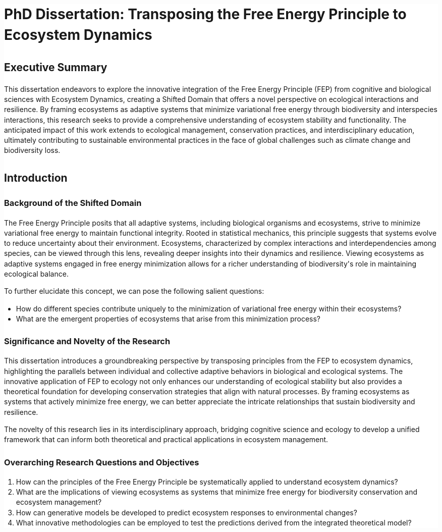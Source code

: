 # PhD Dissertation: Transposing the Free Energy Principle to Ecosystem Dynamics

## Executive Summary

This dissertation endeavors to explore the innovative integration of the Free Energy Principle (FEP) from cognitive and biological sciences with Ecosystem Dynamics, creating a Shifted Domain that offers a novel perspective on ecological interactions and resilience. By framing ecosystems as adaptive systems that minimize variational free energy through biodiversity and interspecies interactions, this research seeks to provide a comprehensive understanding of ecosystem stability and functionality. The anticipated impact of this work extends to ecological management, conservation practices, and interdisciplinary education, ultimately contributing to sustainable environmental practices in the face of global challenges such as climate change and biodiversity loss.

## Introduction

### Background of the Shifted Domain

The Free Energy Principle posits that all adaptive systems, including biological organisms and ecosystems, strive to minimize variational free energy to maintain functional integrity. Rooted in statistical mechanics, this principle suggests that systems evolve to reduce uncertainty about their environment. Ecosystems, characterized by complex interactions and interdependencies among species, can be viewed through this lens, revealing deeper insights into their dynamics and resilience. Viewing ecosystems as adaptive systems engaged in free energy minimization allows for a richer understanding of biodiversity's role in maintaining ecological balance. 

To further elucidate this concept, we can pose the following salient questions: 
- How do different species contribute uniquely to the minimization of variational free energy within their ecosystems?
- What are the emergent properties of ecosystems that arise from this minimization process?

### Significance and Novelty of the Research

This dissertation introduces a groundbreaking perspective by transposing principles from the FEP to ecosystem dynamics, highlighting the parallels between individual and collective adaptive behaviors in biological and ecological systems. The innovative application of FEP to ecology not only enhances our understanding of ecological stability but also provides a theoretical foundation for developing conservation strategies that align with natural processes. By framing ecosystems as systems that actively minimize free energy, we can better appreciate the intricate relationships that sustain biodiversity and resilience.

The novelty of this research lies in its interdisciplinary approach, bridging cognitive science and ecology to develop a unified framework that can inform both theoretical and practical applications in ecosystem management. 

### Overarching Research Questions and Objectives

1. How can the principles of the Free Energy Principle be systematically applied to understand ecosystem dynamics?
2. What are the implications of viewing ecosystems as systems that minimize free energy for biodiversity conservation and ecosystem management?
3. How can generative models be developed to predict ecosystem responses to environmental changes?
4. What innovative methodologies can be employed to test the predictions derived from the integrated theoretical model?
